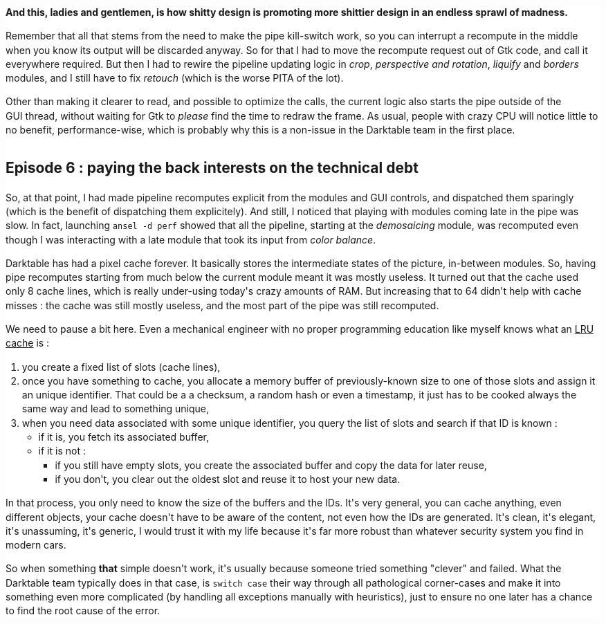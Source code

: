 __And this, ladies and gentlemen, is how shitty design is promoting more shittier design in an endless sprawl of madness.__

Remember that all that stems from the need to make the pipe kill-switch work, so you can interrupt a recompute in the middle when you know its output will be discarded anyway. So for that I had to move the recompute request out of Gtk code, and call it everywhere required. But then I had to rewire the pipeline updating logic in _crop_, _perspective and rotation_, _liquify_ and _borders_ modules, and I still have to fix _retouch_ (which is the worse PITA of the lot).

Other than making it clearer to read, and possible to optimize the calls, the current logic also starts the pipe outside of the GUI thread, without waiting for Gtk to _please_ find the time to redraw the frame. As usual, people with crazy CPU will notice little to no benefit, performance-wise, which is probably why this is a non-issue in the Darktable team in the first place.

## Episode 6 : paying the back interests on the technical debt

So, at that point, I had made pipeline recomputes explicit from the modules and GUI controls, and dispatched them sparingly (which is the benefit of dispatching them explicitely). And still, I noticed that playing with modules coming late in the pipe was slow. In fact, launching `ansel -d perf` showed that
all the pipeline, starting at the _demosaicing_ module, was recomputed even though I was interacting with a late module that took its input from _color balance_.

Darktable has had a pixel cache forever. It basically stores the intermediate states of the picture, in-between modules. So, having pipe recomputes starting from much below the current module meant it was mostly useless. It turned out that the cache used only 8 cache lines, which is really under-using today's crazy amounts of RAM. But increasing that to 64 didn't help with cache misses : the cache was still mostly useless, and the most part of the pipe was still recomputed.

We need to pause a bit here. Even a mechanical engineer with no proper programming education like myself knows what an [LRU cache](https://en.wikipedia.org/wiki/Cache_replacement_policies) is :

1. you create a fixed list of slots (cache lines),
2. once you have something to cache, you allocate a memory buffer of previously-known size to one of those slots and assign it an unique identifier. That could be a a checksum, a random hash or even a timestamp, it just has to be cooked always the same way and lead to something unique,
3. when you need data associated with some unique identifier, you query the list of slots and search if that ID is known :
    - if it is, you fetch its associated buffer,
    - if it is not :
      - if you still have empty slots, you create the associated buffer and copy the data for later reuse,
      - if you don't, you clear out the oldest slot and reuse it to host your new data.

In that process, you only need to know the size of the buffers and the IDs. It's very general, you can cache anything, even different objects, your cache doesn't have to be aware of the content, not even how the IDs are generated. It's clean, it's elegant, it's unassuming, it's generic, I would trust it with my life because it's far more robust than whatever security system you find in modern cars.

So when something __that__ simple doesn't work, it's usually because someone tried something "clever" and failed. What the Darktable team typically does in that case, is `switch case` their way through all pathological corner-cases and make it into something even more complicated (by handling all exceptions manually with heuristics), just to ensure no one later has a chance to find the root cause of the error.
